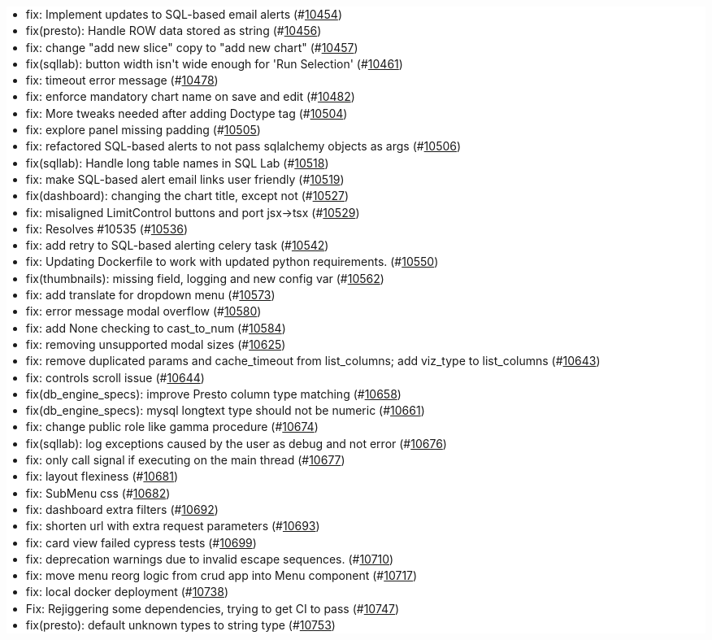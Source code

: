 - fix: Implement updates to SQL-based email alerts  (#[10454](https://github.com/apache/rabbitai/pull/10454))
- fix(presto): Handle ROW data stored as string  (#[10456](https://github.com/apache/rabbitai/pull/10456))
- fix: change "add new slice" copy to "add new chart"  (#[10457](https://github.com/apache/rabbitai/pull/10457))
- fix(sqllab): button width isn't wide enough for 'Run Selection'  (#[10461](https://github.com/apache/rabbitai/pull/10461))
- fix: timeout error message  (#[10478](https://github.com/apache/rabbitai/pull/10478))
- fix: enforce mandatory chart name on save and edit  (#[10482](https://github.com/apache/rabbitai/pull/10482))
- fix: More tweaks needed after adding Doctype tag  (#[10504](https://github.com/apache/rabbitai/pull/10504))
- fix: explore panel missing padding  (#[10505](https://github.com/apache/rabbitai/pull/10505))
- fix: refactored SQL-based alerts to not pass sqlalchemy objects as args  (#[10506](https://github.com/apache/rabbitai/pull/10506))
- fix(sqllab): Handle long table names in SQL Lab  (#[10518](https://github.com/apache/rabbitai/pull/10518))
- fix: make SQL-based alert email links user friendly  (#[10519](https://github.com/apache/rabbitai/pull/10519))
- fix(dashboard): changing the chart title, except not  (#[10527](https://github.com/apache/rabbitai/pull/10527))
- fix: misaligned LimitControl buttons and port jsx->tsx  (#[10529](https://github.com/apache/rabbitai/pull/10529))
- fix: Resolves #10535  (#[10536](https://github.com/apache/rabbitai/pull/10536))
- fix: add retry to SQL-based alerting celery task  (#[10542](https://github.com/apache/rabbitai/pull/10542))
- fix: Updating Dockerfile to work with updated python requirements.  (#[10550](https://github.com/apache/rabbitai/pull/10550))
- fix(thumbnails): missing field, logging and new config var  (#[10562](https://github.com/apache/rabbitai/pull/10562))
- fix: add translate for dropdown menu  (#[10573](https://github.com/apache/rabbitai/pull/10573))
- fix: error message modal overflow  (#[10580](https://github.com/apache/rabbitai/pull/10580))
- fix: add None checking to cast_to_num  (#[10584](https://github.com/apache/rabbitai/pull/10584))
- fix: removing unsupported modal sizes  (#[10625](https://github.com/apache/rabbitai/pull/10625))
- fix: remove duplicated params and cache_timeout from list_columns; add viz_type to list_columns  (#[10643](https://github.com/apache/rabbitai/pull/10643))
- fix: controls scroll issue  (#[10644](https://github.com/apache/rabbitai/pull/10644))
- fix(db_engine_specs): improve Presto column type matching  (#[10658](https://github.com/apache/rabbitai/pull/10658))
- fix(db_engine_specs): mysql longtext type should not be numeric  (#[10661](https://github.com/apache/rabbitai/pull/10661))
- fix: change public role like gamma procedure  (#[10674](https://github.com/apache/rabbitai/pull/10674))
- fix(sqllab): log exceptions caused by the user as debug and not error  (#[10676](https://github.com/apache/rabbitai/pull/10676))
- fix: only call signal if executing on the main thread  (#[10677](https://github.com/apache/rabbitai/pull/10677))
- fix: layout flexiness  (#[10681](https://github.com/apache/rabbitai/pull/10681))
- fix: SubMenu css  (#[10682](https://github.com/apache/rabbitai/pull/10682))
- fix: dashboard extra filters  (#[10692](https://github.com/apache/rabbitai/pull/10692))
- fix: shorten url with extra request parameters  (#[10693](https://github.com/apache/rabbitai/pull/10693))
- fix: card view failed cypress tests  (#[10699](https://github.com/apache/rabbitai/pull/10699))
- fix: deprecation warnings due to invalid escape sequences.  (#[10710](https://github.com/apache/rabbitai/pull/10710))
- fix: move menu reorg logic from crud app into Menu component  (#[10717](https://github.com/apache/rabbitai/pull/10717))
- fix: local docker deployment  (#[10738](https://github.com/apache/rabbitai/pull/10738))
- Fix: Rejiggering some dependencies, trying to get CI to pass  (#[10747](https://github.com/apache/rabbitai/pull/10747))
- fix(presto): default unknown types to string type  (#[10753](https://github.com/apache/rabbitai/pull/10753))